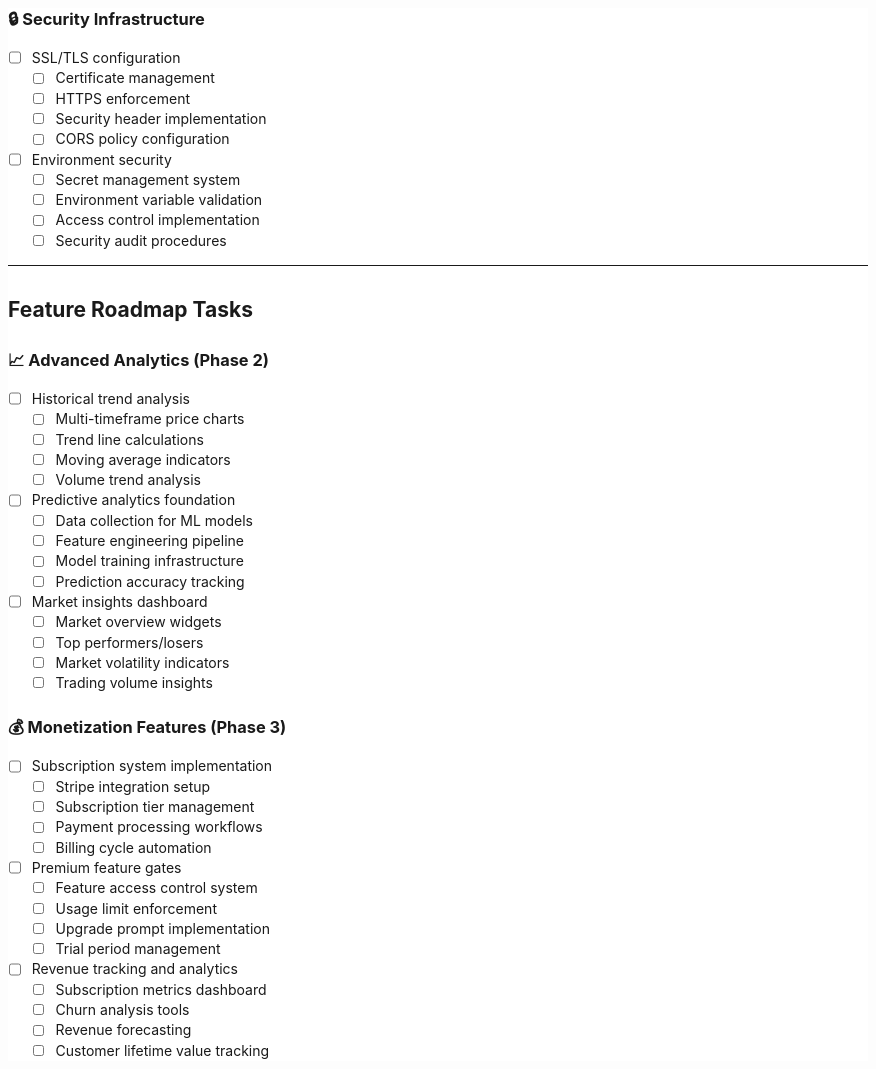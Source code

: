 ### 🔒 Security Infrastructure
- [ ] SSL/TLS configuration
  - [ ] Certificate management
  - [ ] HTTPS enforcement
  - [ ] Security header implementation
  - [ ] CORS policy configuration
- [ ] Environment security
  - [ ] Secret management system
  - [ ] Environment variable validation
  - [ ] Access control implementation
  - [ ] Security audit procedures

---

## Feature Roadmap Tasks

### 📈 Advanced Analytics (Phase 2)
- [ ] Historical trend analysis
  - [ ] Multi-timeframe price charts
  - [ ] Trend line calculations
  - [ ] Moving average indicators
  - [ ] Volume trend analysis
- [ ] Predictive analytics foundation
  - [ ] Data collection for ML models
  - [ ] Feature engineering pipeline
  - [ ] Model training infrastructure
  - [ ] Prediction accuracy tracking
- [ ] Market insights dashboard
  - [ ] Market overview widgets
  - [ ] Top performers/losers
  - [ ] Market volatility indicators
  - [ ] Trading volume insights

### 💰 Monetization Features (Phase 3)
- [ ] Subscription system implementation
  - [ ] Stripe integration setup
  - [ ] Subscription tier management
  - [ ] Payment processing workflows
  - [ ] Billing cycle automation
- [ ] Premium feature gates
  - [ ] Feature access control system
  - [ ] Usage limit enforcement
  - [ ] Upgrade prompt implementation
  - [ ] Trial period management
- [ ] Revenue tracking and analytics
  - [ ] Subscription metrics dashboard
  - [ ] Churn analysis tools
  - [ ] Revenue forecasting
  - [ ] Customer lifetime value tracking

